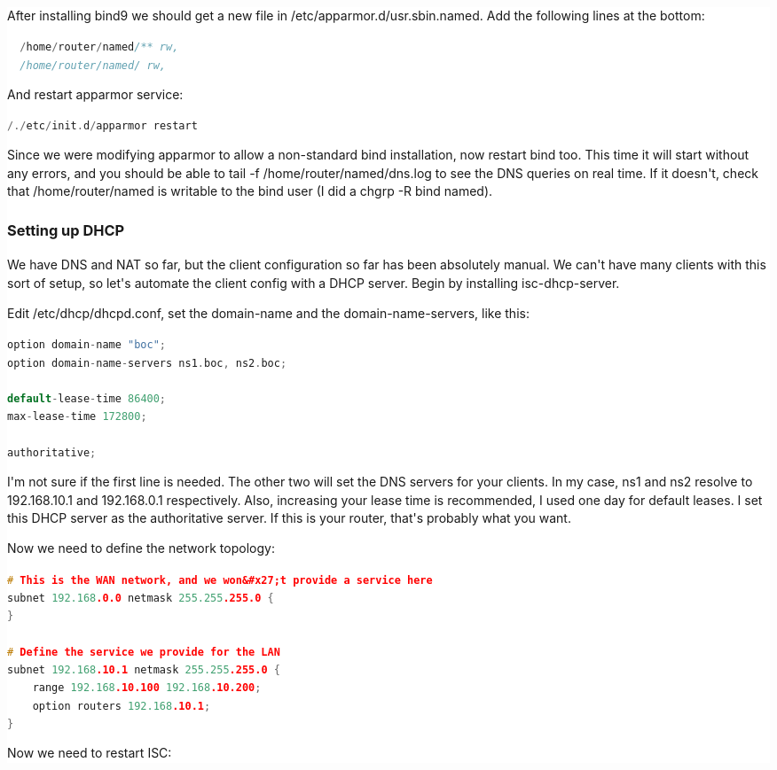 After installing bind9 we should get a new file in /etc/apparmor.d/usr.sbin.named. Add the following lines at the bottom:

```c++
  /home/router/named/** rw,
  /home/router/named/ rw,
```

And restart apparmor service:

```c++
/./etc/init.d/apparmor restart
```

Since we were modifying apparmor to allow a non-standard bind installation, now restart bind too. This time it will start without any errors, and you should be able to tail -f /home/router/named/dns.log to see the DNS queries on real time. If it doesn't, check that /home/router/named is writable to the bind user (I did a chgrp -R bind named).

### Setting up DHCP

We have DNS and NAT so far, but the client configuration so far has been absolutely manual. We can't have many clients with this sort of setup, so let's automate the client config with a DHCP server. Begin by installing isc-dhcp-server.

Edit /etc/dhcp/dhcpd.conf, set the domain-name and the domain-name-servers, like this:

```c++
option domain-name "boc";
option domain-name-servers ns1.boc, ns2.boc;

default-lease-time 86400;
max-lease-time 172800;

authoritative;
```

I'm not sure if the first line is needed. The other two will set the DNS servers for your clients. In my case, ns1 and ns2 resolve to 192.168.10.1 and 192.168.0.1 respectively. Also, increasing your lease time is recommended, I used one day for default leases. I set this DHCP server as the authoritative server. If this is your router, that's probably what you want.

Now we need to define the network topology:

```c++
# This is the WAN network, and we won&#x27;t provide a service here
subnet 192.168.0.0 netmask 255.255.255.0 {
}

# Define the service we provide for the LAN
subnet 192.168.10.1 netmask 255.255.255.0 {
	range 192.168.10.100 192.168.10.200;
	option routers 192.168.10.1;
}
```

Now we need to restart ISC:
